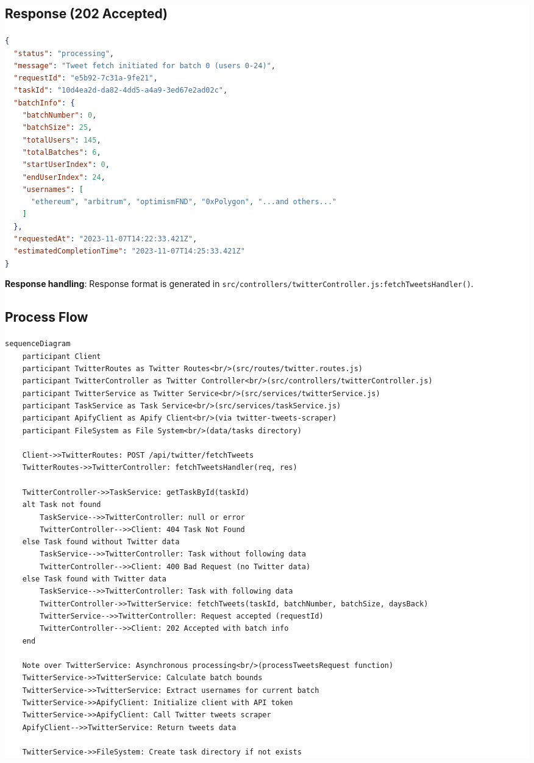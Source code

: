 ## Response (202 Accepted)

```json
{
  "status": "processing",
  "message": "Tweet fetch initiated for batch 0 (users 0-24)",
  "requestId": "e5b92-7c31a-9fe21",
  "taskId": "10d4ea2d-da82-4dd5-a4a9-3ed67e2ad02c",
  "batchInfo": {
    "batchNumber": 0,
    "batchSize": 25,
    "totalUsers": 145,
    "totalBatches": 6,
    "startUserIndex": 0,
    "endUserIndex": 24,
    "usernames": [
      "ethereum", "arbitrum", "optimismFND", "0xPolygon", "...and others..."
    ]
  },
  "requestedAt": "2023-11-07T14:22:33.421Z",
  "estimatedCompletionTime": "2023-11-07T14:25:33.421Z"
}
```

**Response handling**: Response format is generated in `src/controllers/twitterController.js:fetchTweetsHandler()`.

## Process Flow

```mermaid
sequenceDiagram
    participant Client
    participant TwitterRoutes as Twitter Routes<br/>(src/routes/twitter.routes.js)
    participant TwitterController as Twitter Controller<br/>(src/controllers/twitterController.js)
    participant TwitterService as Twitter Service<br/>(src/services/twitterService.js)
    participant TaskService as Task Service<br/>(src/services/taskService.js)
    participant ApifyClient as Apify Client<br/>(via twitter-tweets-scraper)
    participant FileSystem as File System<br/>(data/tasks directory)

    Client->>TwitterRoutes: POST /api/twitter/fetchTweets
    TwitterRoutes->>TwitterController: fetchTweetsHandler(req, res)
    
    TwitterController->>TaskService: getTaskById(taskId)
    alt Task not found
        TaskService-->>TwitterController: null or error
        TwitterController-->>Client: 404 Task Not Found
    else Task found without Twitter data
        TaskService-->>TwitterController: Task without following data
        TwitterController-->>Client: 400 Bad Request (no Twitter data)
    else Task found with Twitter data
        TaskService-->>TwitterController: Task with following data
        TwitterController->>TwitterService: fetchTweets(taskId, batchNumber, batchSize, daysBack)
        TwitterService-->>TwitterController: Request accepted (requestId)
        TwitterController-->>Client: 202 Accepted with batch info
    end
    
    Note over TwitterService: Asynchronous processing<br/>(processTweetsRequest function)
    TwitterService->>TwitterService: Calculate batch bounds
    TwitterService->>TwitterService: Extract usernames for current batch
    TwitterService->>ApifyClient: Initialize client with API token
    TwitterService->>ApifyClient: Call Twitter tweets scraper
    ApifyClient-->>TwitterService: Return tweets data
    
    TwitterService->>FileSystem: Create task directory if not exists
```